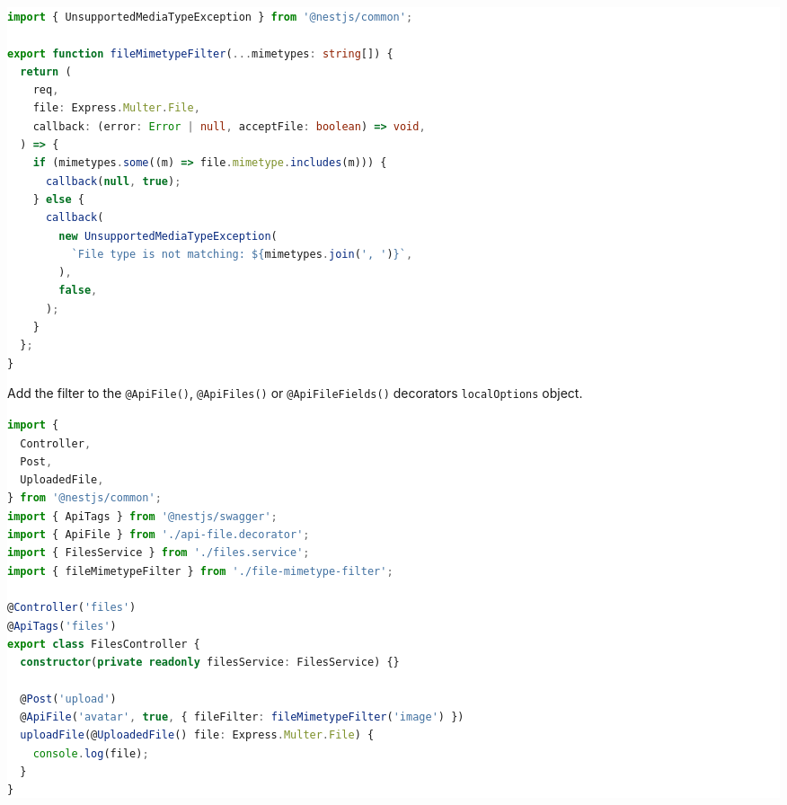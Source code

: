 <div shortcode="code" tabs="file-mimetype-filter.ts">

```ts
import { UnsupportedMediaTypeException } from '@nestjs/common';

export function fileMimetypeFilter(...mimetypes: string[]) {
  return (
    req,
    file: Express.Multer.File,
    callback: (error: Error | null, acceptFile: boolean) => void,
  ) => {
    if (mimetypes.some((m) => file.mimetype.includes(m))) {
      callback(null, true);
    } else {
      callback(
        new UnsupportedMediaTypeException(
          `File type is not matching: ${mimetypes.join(', ')}`,
        ),
        false,
      );
    }
  };
}
```

</div>

Add the filter to the `@ApiFile()`, `@ApiFiles()` or `@ApiFileFields()` decorators `localOptions` object.

<div shortcode="code" tabs="files.controller.ts">

```ts
import {
  Controller,
  Post,
  UploadedFile,
} from '@nestjs/common';
import { ApiTags } from '@nestjs/swagger';
import { ApiFile } from './api-file.decorator';
import { FilesService } from './files.service';
import { fileMimetypeFilter } from './file-mimetype-filter';

@Controller('files')
@ApiTags('files')
export class FilesController {
  constructor(private readonly filesService: FilesService) {}

  @Post('upload')
  @ApiFile('avatar', true, { fileFilter: fileMimetypeFilter('image') }) 
  uploadFile(@UploadedFile() file: Express.Multer.File) {
    console.log(file);
  }
}
```
